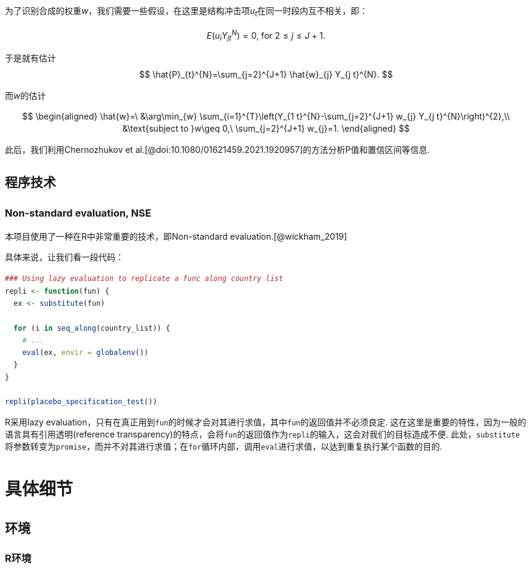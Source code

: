 为了识别合成的权重$w$，我们需要一些假设，在这里是结构冲击项$u_{t}$在同一时段内互不相关，即：

$$
E\left(u_{i} Y_{j t}^{N}\right)=0 \text{, for } 2 \leq j \leq J+1 .
$$

于是就有估计
$$
\hat{P}_{t}^{N}=\sum_{j=2}^{J+1} \hat{w}_{j} Y_{j t}^{N}.
$$

而$w$的估计

$$
\begin{aligned}
\hat{w}=\ &\arg\min_{w} \sum_{i=1}^{T}\left(Y_{1 t}^{N}-\sum_{j=2}^{J+1} w_{j} Y_{j t}^{N}\right)^{2},\\
&\text{subject to }w\geq 0,\ \sum_{j=2}^{J+1} w_{j}=1.
\end{aligned}
$$

此后，我们利用Chernozhukov et al.[@doi:10.1080/01621459.2021.1920957]的方法分析P值和置信区间等信息.

## 程序技术

### Non-standard evaluation, NSE

本项目使用了一种在R中非常重要的技术，即Non-standard evaluation.[@wickham_2019]

具体来说，让我们看一段代码：
```r
### Using lazy evaluation to replicate a func along country list
repli <- function(fun) {
  ex <- substitute(fun)

  for (i in seq_along(country_list)) {
    # ...
    eval(ex, envir = globalenv())
  }
}

repli(placebo_specification_test())
```

R采用lazy evaluation，只有在真正用到`fun`的时候才会对其进行求值，其中`fun`的返回值并不必须良定. 这在这里是重要的特性，因为一般的语言具有引用透明(reference transparency)的特点，会将`fun`的返回值作为`repli`的输入，这会对我们的目标造成不便. 此处，`substitute`将参数转变为`promise`，而并不对其进行求值；在`for`循环内部，调用`eval`进行求值，以达到重复执行某个函数的目的.

# 具体细节

## 环境

### R环境


[^a]: 名拼音序.
[^cty]: 这些国家往往那时才成立，例如从母国中分裂出.
[^dep]: 部分依赖省略.
[^1]: This picture is from _R for Data Science_, released under [CC BY-NC-ND 3.0 US](http://creativecommons.org/licenses/by-nc-nd/3.0/us/).